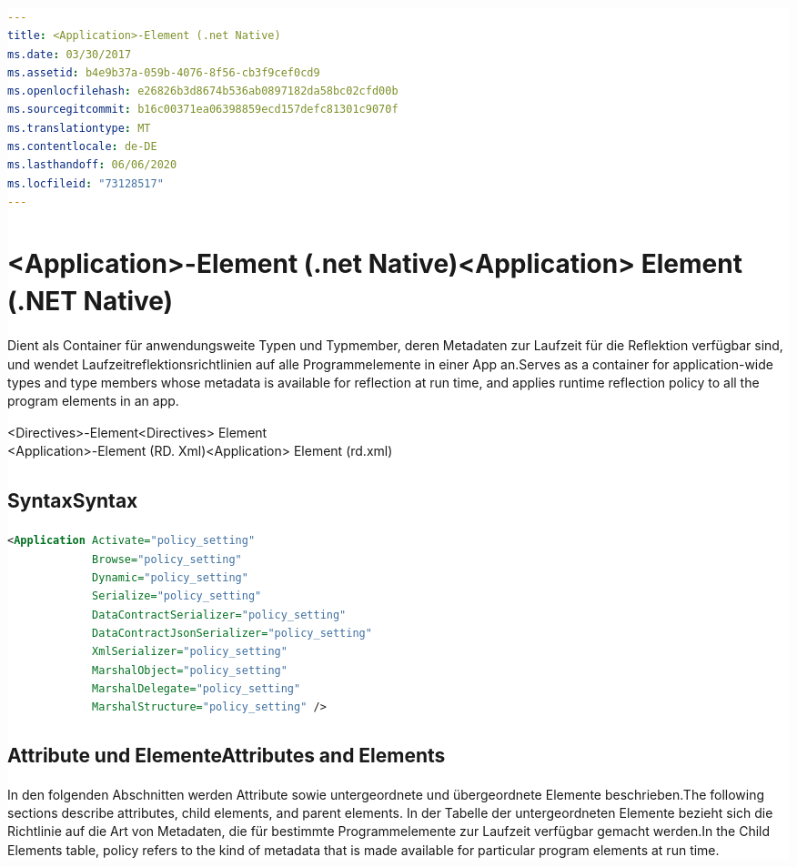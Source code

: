 ```yaml
---
title: <Application>-Element (.net Native)
ms.date: 03/30/2017
ms.assetid: b4e9b37a-059b-4076-8f56-cb3f9cef0cd9
ms.openlocfilehash: e26826b3d8674b536ab0897182da58bc02cfd00b
ms.sourcegitcommit: b16c00371ea06398859ecd157defc81301c9070f
ms.translationtype: MT
ms.contentlocale: de-DE
ms.lasthandoff: 06/06/2020
ms.locfileid: "73128517"
---
```

# <a name="application-element-net-native"></a><span data-ttu-id="4d848-102">\<Application>-Element (.net Native)</span><span class="sxs-lookup"><span data-stu-id="4d848-102">\<Application> Element (.NET Native)</span></span>
<span data-ttu-id="4d848-103">Dient als Container für anwendungsweite Typen und Typmember, deren Metadaten zur Laufzeit für die Reflektion verfügbar sind, und wendet Laufzeitreflektionsrichtlinien auf alle Programmelemente in einer App an.</span><span class="sxs-lookup"><span data-stu-id="4d848-103">Serves as a container for application-wide types and type members whose metadata is available for reflection at run time, and applies runtime reflection policy to all the program elements in an app.</span></span>  
  
 <span data-ttu-id="4d848-104">\<Directives>-Element</span><span class="sxs-lookup"><span data-stu-id="4d848-104">\<Directives> Element</span></span>  
<span data-ttu-id="4d848-105">\<Application>-Element (RD. Xml)</span><span class="sxs-lookup"><span data-stu-id="4d848-105">\<Application> Element (rd.xml)</span></span>  
  
## <a name="syntax"></a><span data-ttu-id="4d848-106">Syntax</span><span class="sxs-lookup"><span data-stu-id="4d848-106">Syntax</span></span>  
  
```xml  
<Application Activate="policy_setting"  
             Browse="policy_setting"  
             Dynamic="policy_setting"  
             Serialize="policy_setting"  
             DataContractSerializer="policy_setting"  
             DataContractJsonSerializer="policy_setting"  
             XmlSerializer="policy_setting"  
             MarshalObject="policy_setting"  
             MarshalDelegate="policy_setting"  
             MarshalStructure="policy_setting" />  
```  
  
## <a name="attributes-and-elements"></a><span data-ttu-id="4d848-107">Attribute und Elemente</span><span class="sxs-lookup"><span data-stu-id="4d848-107">Attributes and Elements</span></span>  
 <span data-ttu-id="4d848-108">In den folgenden Abschnitten werden Attribute sowie untergeordnete und übergeordnete Elemente beschrieben.</span><span class="sxs-lookup"><span data-stu-id="4d848-108">The following sections describe attributes, child elements, and parent elements.</span></span> <span data-ttu-id="4d848-109">In der Tabelle der untergeordneten Elemente bezieht sich die Richtlinie auf die Art von Metadaten, die für bestimmte Programmelemente zur Laufzeit verfügbar gemacht werden.</span><span class="sxs-lookup"><span data-stu-id="4d848-109">In the Child Elements table, policy refers to the kind of metadata that is made available for particular program elements at run time.</span></span>  
  